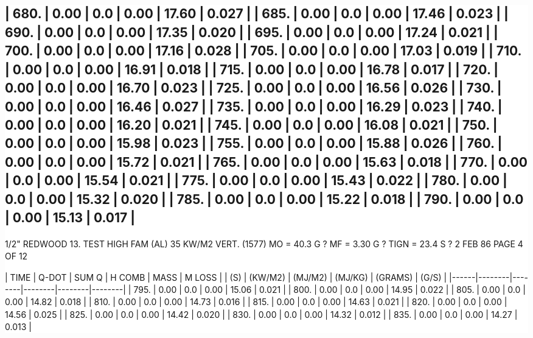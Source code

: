 | 680. | 0.00 | 0.0 | 0.00 | 17.60 | 0.027 |
| 685. | 0.00 | 0.0 | 0.00 | 17.46 | 0.023 |
| 690. | 0.00 | 0.0 | 0.00 | 17.35 | 0.020 |
| 695. | 0.00 | 0.0 | 0.00 | 17.24 | 0.021 |
| 700. | 0.00 | 0.0 | 0.00 | 17.16 | 0.028 |
| 705. | 0.00 | 0.0 | 0.00 | 17.03 | 0.019 |
| 710. | 0.00 | 0.0 | 0.00 | 16.91 | 0.018 |
| 715. | 0.00 | 0.0 | 0.00 | 16.78 | 0.017 |
| 720. | 0.00 | 0.0 | 0.00 | 16.70 | 0.023 |
| 725. | 0.00 | 0.0 | 0.00 | 16.56 | 0.026 |
| 730. | 0.00 | 0.0 | 0.00 | 16.46 | 0.027 |
| 735. | 0.00 | 0.0 | 0.00 | 16.29 | 0.023 |
| 740. | 0.00 | 0.0 | 0.00 | 16.20 | 0.021 |
| 745. | 0.00 | 0.0 | 0.00 | 16.08 | 0.021 |
| 750. | 0.00 | 0.0 | 0.00 | 15.98 | 0.023 |
| 755. | 0.00 | 0.0 | 0.00 | 15.88 | 0.026 |
| 760. | 0.00 | 0.0 | 0.00 | 15.72 | 0.021 |
| 765. | 0.00 | 0.0 | 0.00 | 15.63 | 0.018 |
| 770. | 0.00 | 0.0 | 0.00 | 15.54 | 0.021 |
| 775. | 0.00 | 0.0 | 0.00 | 15.43 | 0.022 |
| 780. | 0.00 | 0.0 | 0.00 | 15.32 | 0.020 |
| 785. | 0.00 | 0.0 | 0.00 | 15.22 | 0.018 |
| 790. | 0.00 | 0.0 | 0.00 | 15.13 | 0.017 |
---
1/2" REDWOOD 13. TEST HIGH FAM (AL) 35 KW/M2 VERT. (1577)
MO = 40.3 G ? MF = 3.30 G ? TIGN = 23.4 S ? 2 FEB 86
PAGE 4 OF 12

| TIME | Q-DOT | SUM Q | H COMB | MASS | M LOSS |
| (S) | (KW/M2) | (MJ/M2) | (MJ/KG) | (GRAMS) | (G/S) |
|------|--------|--------|--------|--------|--------|
| 795. | 0.00 | 0.0 | 0.00 | 15.06 | 0.021 |
| 800. | 0.00 | 0.0 | 0.00 | 14.95 | 0.022 |
| 805. | 0.00 | 0.0 | 0.00 | 14.82 | 0.018 |
| 810. | 0.00 | 0.0 | 0.00 | 14.73 | 0.016 |
| 815. | 0.00 | 0.0 | 0.00 | 14.63 | 0.021 |
| 820. | 0.00 | 0.0 | 0.00 | 14.56 | 0.025 |
| 825. | 0.00 | 0.0 | 0.00 | 14.42 | 0.020 |
| 830. | 0.00 | 0.0 | 0.00 | 14.32 | 0.012 |
| 835. | 0.00 | 0.0 | 0.00 | 14.27 | 0.013 |